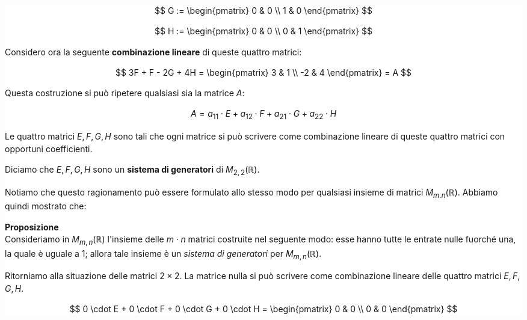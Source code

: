$$
G :=
 \begin{pmatrix}
   0 & 0 \\
   1 & 0
 \end{pmatrix}
$$

$$
H :=
 \begin{pmatrix}
   0 & 0 \\
   0 & 1
 \end{pmatrix}
$$

Considero ora la seguente **combinazione lineare** di queste quattro matrici:

$$
3F + F - 2G + 4H =
\begin{pmatrix}
   3 & 1 \\
   -2 & 4
\end{pmatrix}
= A
$$

Questa costruzione si può ripetere qualsiasi sia la matrice $A$:

$$
A = a_{11} \cdot E + a_{12} \cdot F + a_{21} \cdot G + a_{22} \cdot H
$$

Le quattro matrici $E,F,G,H$ sono tali che ogni matrice si può scrivere come combinazione lineare di queste quattro matrici con opportuni coefficienti.

Diciamo che $E,F,G,H$ sono un **sistema di generatori** di $M_{2,2} (\mathbb{R})$.  

Notiamo che questo ragionamento può essere formulato allo stesso modo per qualsiasi insieme di matrici $M_{m.n} (\mathbb{R})$. Abbiamo quindi mostrato che:

**Proposizione**  
Consideriamo in $M_{m,n} (\mathbb{R})$ l'insieme delle $m \cdot n$ matrici costruite nel seguente modo: esse hanno tutte le entrate nulle fuorché una, la quale è uguale a 1; allora tale insieme è un *sistema di generatori* per $M_{m,n} (\mathbb{R})$.

Ritorniamo alla situazione delle matrici $2 \times 2$. La matrice nulla si può scrivere come combinazione lineare delle quattro matrici $E, F, G, H$.  

$$
0 \cdot E +
0 \cdot F +
0 \cdot G +
0 \cdot H =
\begin{pmatrix}
   0 & 0 \\
   0 & 0
\end{pmatrix}
$$
